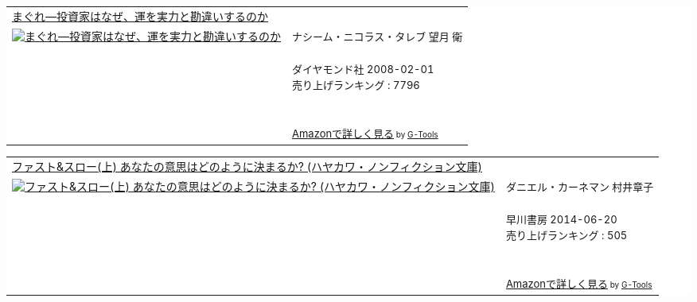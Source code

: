 <table  border="0" cellpadding="5"><tr><td colspan="2"><a href="http://www.amazon.co.jp/%E3%81%BE%E3%81%90%E3%82%8C%E2%80%95%E6%8A%95%E8%B3%87%E5%AE%B6%E3%81%AF%E3%81%AA%E3%81%9C%E3%80%81%E9%81%8B%E3%82%92%E5%AE%9F%E5%8A%9B%E3%81%A8%E5%8B%98%E9%81%95%E3%81%84%E3%81%99%E3%82%8B%E3%81%AE%E3%81%8B-%E3%83%8A%E3%82%B7%E3%83%BC%E3%83%A0%E3%83%BB%E3%83%8B%E3%82%B3%E3%83%A9%E3%82%B9%E3%83%BB%E3%82%BF%E3%83%AC%E3%83%96/dp/4478001227%3FSubscriptionId%3D15SMZCTB9V8NGR2TW082%26tag%3Drashita1000-22%26linkCode%3Dxm2%26camp%3D2025%26creative%3D165953%26creativeASIN%3D4478001227" target="_blank">まぐれ―投資家はなぜ、運を実力と勘違いするのか</a><img src="http://www.assoc-amazon.jp/e/ir?t=rashita1000-22&l=ur2&o=9" width="1" height="1" style="border: none;" alt="" /></td></tr><tr><td valign="top"><a href="http://www.amazon.co.jp/%E3%81%BE%E3%81%90%E3%82%8C%E2%80%95%E6%8A%95%E8%B3%87%E5%AE%B6%E3%81%AF%E3%81%AA%E3%81%9C%E3%80%81%E9%81%8B%E3%82%92%E5%AE%9F%E5%8A%9B%E3%81%A8%E5%8B%98%E9%81%95%E3%81%84%E3%81%99%E3%82%8B%E3%81%AE%E3%81%8B-%E3%83%8A%E3%82%B7%E3%83%BC%E3%83%A0%E3%83%BB%E3%83%8B%E3%82%B3%E3%83%A9%E3%82%B9%E3%83%BB%E3%82%BF%E3%83%AC%E3%83%96/dp/4478001227%3FSubscriptionId%3D15SMZCTB9V8NGR2TW082%26tag%3Drashita1000-22%26linkCode%3Dxm2%26camp%3D2025%26creative%3D165953%26creativeASIN%3D4478001227" target="_blank"><img src="http://ecx.images-amazon.com/images/I/41ILU%2BKItVL._SL160_.jpg" border="0" alt="まぐれ―投資家はなぜ、運を実力と勘違いするのか" /></a></td><td valign="top"><font size="-1">ナシーム・ニコラス・タレブ 望月 衛 <br /><br />ダイヤモンド社  2008-02-01<br />売り上げランキング : 7796<br /><br /><br /><a href="http://www.amazon.co.jp/%E3%81%BE%E3%81%90%E3%82%8C%E2%80%95%E6%8A%95%E8%B3%87%E5%AE%B6%E3%81%AF%E3%81%AA%E3%81%9C%E3%80%81%E9%81%8B%E3%82%92%E5%AE%9F%E5%8A%9B%E3%81%A8%E5%8B%98%E9%81%95%E3%81%84%E3%81%99%E3%82%8B%E3%81%AE%E3%81%8B-%E3%83%8A%E3%82%B7%E3%83%BC%E3%83%A0%E3%83%BB%E3%83%8B%E3%82%B3%E3%83%A9%E3%82%B9%E3%83%BB%E3%82%BF%E3%83%AC%E3%83%96/dp/4478001227%3FSubscriptionId%3D15SMZCTB9V8NGR2TW082%26tag%3Drashita1000-22%26linkCode%3Dxm2%26camp%3D2025%26creative%3D165953%26creativeASIN%3D4478001227" target="_blank">Amazonで詳しく見る</a></font><font size="-2"> by <a href="http://www.goodpic.com/mt/aws/index.html" >G-Tools</a></font></td></tr></table>

<table  border="0" cellpadding="5"><tr><td colspan="2"><a href="http://www.amazon.co.jp/%E3%83%95%E3%82%A1%E3%82%B9%E3%83%88-%E3%82%B9%E3%83%AD%E3%83%BC-%E4%B8%8A-%E3%81%82%E3%81%AA%E3%81%9F%E3%81%AE%E6%84%8F%E6%80%9D%E3%81%AF%E3%81%A9%E3%81%AE%E3%82%88%E3%81%86%E3%81%AB%E6%B1%BA%E3%81%BE%E3%82%8B%E3%81%8B-%E3%83%8F%E3%83%A4%E3%82%AB%E3%83%AF%E3%83%BB%E3%83%8E%E3%83%B3%E3%83%95%E3%82%A3%E3%82%AF%E3%82%B7%E3%83%A7%E3%83%B3%E6%96%87%E5%BA%AB/dp/4150504105%3FSubscriptionId%3D15SMZCTB9V8NGR2TW082%26tag%3Drashita1000-22%26linkCode%3Dxm2%26camp%3D2025%26creative%3D165953%26creativeASIN%3D4150504105" target="_blank">ファスト&スロー(上) あなたの意思はどのように決まるか? (ハヤカワ・ノンフィクション文庫)</a><img src="http://www.assoc-amazon.jp/e/ir?t=rashita1000-22&l=ur2&o=9" width="1" height="1" style="border: none;" alt="" /></td></tr><tr><td valign="top"><a href="http://www.amazon.co.jp/%E3%83%95%E3%82%A1%E3%82%B9%E3%83%88-%E3%82%B9%E3%83%AD%E3%83%BC-%E4%B8%8A-%E3%81%82%E3%81%AA%E3%81%9F%E3%81%AE%E6%84%8F%E6%80%9D%E3%81%AF%E3%81%A9%E3%81%AE%E3%82%88%E3%81%86%E3%81%AB%E6%B1%BA%E3%81%BE%E3%82%8B%E3%81%8B-%E3%83%8F%E3%83%A4%E3%82%AB%E3%83%AF%E3%83%BB%E3%83%8E%E3%83%B3%E3%83%95%E3%82%A3%E3%82%AF%E3%82%B7%E3%83%A7%E3%83%B3%E6%96%87%E5%BA%AB/dp/4150504105%3FSubscriptionId%3D15SMZCTB9V8NGR2TW082%26tag%3Drashita1000-22%26linkCode%3Dxm2%26camp%3D2025%26creative%3D165953%26creativeASIN%3D4150504105" target="_blank"><img src="http://ecx.images-amazon.com/images/I/41w3DrRQq8L._SL160_.jpg" border="0" alt="ファスト&スロー(上) あなたの意思はどのように決まるか? (ハヤカワ・ノンフィクション文庫)" /></a></td><td valign="top"><font size="-1">ダニエル・カーネマン 村井章子 <br /><br />早川書房  2014-06-20<br />売り上げランキング : 505<br /><br /><br /><a href="http://www.amazon.co.jp/%E3%83%95%E3%82%A1%E3%82%B9%E3%83%88-%E3%82%B9%E3%83%AD%E3%83%BC-%E4%B8%8A-%E3%81%82%E3%81%AA%E3%81%9F%E3%81%AE%E6%84%8F%E6%80%9D%E3%81%AF%E3%81%A9%E3%81%AE%E3%82%88%E3%81%86%E3%81%AB%E6%B1%BA%E3%81%BE%E3%82%8B%E3%81%8B-%E3%83%8F%E3%83%A4%E3%82%AB%E3%83%AF%E3%83%BB%E3%83%8E%E3%83%B3%E3%83%95%E3%82%A3%E3%82%AF%E3%82%B7%E3%83%A7%E3%83%B3%E6%96%87%E5%BA%AB/dp/4150504105%3FSubscriptionId%3D15SMZCTB9V8NGR2TW082%26tag%3Drashita1000-22%26linkCode%3Dxm2%26camp%3D2025%26creative%3D165953%26creativeASIN%3D4150504105" target="_blank">Amazonで詳しく見る</a></font><font size="-2"> by <a href="http://www.goodpic.com/mt/aws/index.html" >G-Tools</a></font></td></tr></table>
